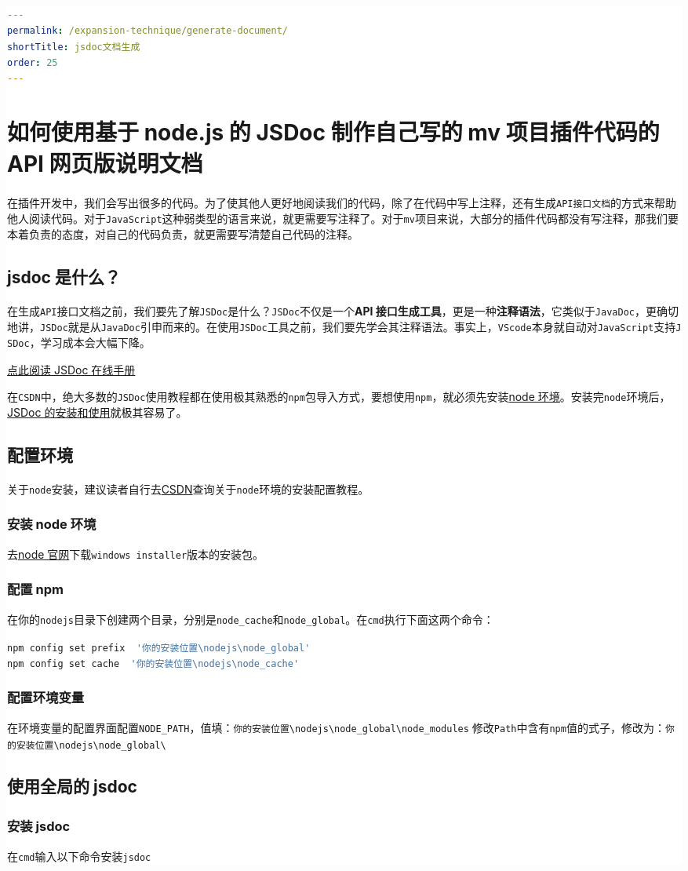 ```yaml
---
permalink: /expansion-technique/generate-document/
shortTitle: jsdoc文档生成
order: 25
---
```


# 如何使用基于 node.js 的 JSDoc 制作自己写的 mv 项目插件代码的 API 网页版说明文档

在插件开发中，我们会写出很多的代码。为了使其他人更好地阅读我们的代码，除了在代码中写上注释，还有生成`API接口文档`的方式来帮助他人阅读代码。对于`JavaScript`这种弱类型的语言来说，就更需要写注释了。对于`mv`项目来说，大部分的插件代码都没有写注释，那我们要本着负责的态度，对自己的代码负责，就更需要写清楚自己代码的注释。

## jsdoc 是什么？

在生成`API`接口文档之前，我们要先了解`JSDoc`是什么？`JSDoc`不仅是一个**API 接口生成工具**，更是一种**注释语法**，它类似于`JavaDoc`，更确切地讲，`JSDoc`就是从`JavaDoc`引申而来的。在使用`JSDoc`工具之前，我们要先学会其注释语法。事实上，`VScode`本身就自动对`JavaScript`支持`JSDoc`，学习成本会大幅下降。

[点此阅读 JSDoc 在线手册](http://www.dba.cn/book/jsdoc/)

在`CSDN`中，绝大多数的`JSDoc`使用教程都在使用极其熟悉的`npm`包导入方式，要想使用`npm`，就必须先安装[node 环境](https://blog.csdn.net/qq_39308408/article/details/97754889)。安装完`node`环境后，[JSDoc 的安装和使用](https://blog.csdn.net/qq_44810574/article/details/89194784)就极其容易了。

## 配置环境

关于`node`安装，建议读者自行去[CSDN](https://www.csdn.net/)查询关于`node`环境的安装配置教程。

### 安装 node 环境 <Badge type='warning' text='不严谨' />

去[node 官网](https://nodejs.org/en/download/)下载`windows installer`版本的安装包。

### 配置 npm <Badge type='warning' text='不严谨' />

在你的`nodejs`目录下创建两个目录，分别是`node_cache`和`node_global`。在`cmd`执行下面这两个命令：

```bash
npm config set prefix  '你的安装位置\nodejs\node_global'
npm config set cache  '你的安装位置\nodejs\node_cache'
```

### 配置环境变量 <Badge type='warning' text='不严谨' />

在环境变量的配置界面配置`NODE_PATH`，值填：`你的安装位置\nodejs\node_global\node_modules`
修改`Path`中含有`npm`值的式子，修改为：`你的安装位置\nodejs\node_global\`

## 使用全局的 jsdoc <Badge type='warning' text='不推荐' />

### 安装 jsdoc

在`cmd`输入以下命令安装`jsdoc`
